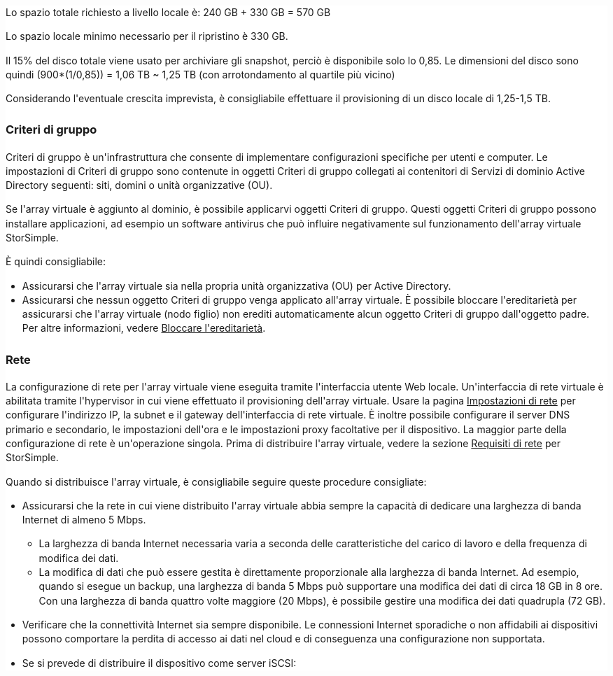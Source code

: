 Lo spazio totale richiesto a livello locale è: 240 GB + 330 GB = 570 GB

Lo spazio locale minimo necessario per il ripristino è 330 GB.

Il 15% del disco totale viene usato per archiviare gli snapshot, perciò è disponibile solo lo 0,85. Le dimensioni del disco sono quindi (900&ast;(1/0,85)) = 1,06 TB ~ 1,25 TB (con arrotondamento al quartile più vicino)

Considerando l'eventuale crescita imprevista, è consigliabile effettuare il provisioning di un disco locale di 1,25-1,5 TB.

### <a name="group-policy"></a>Criteri di gruppo
Criteri di gruppo è un'infrastruttura che consente di implementare configurazioni specifiche per utenti e computer. Le impostazioni di Criteri di gruppo sono contenute in oggetti Criteri di gruppo collegati ai contenitori di Servizi di dominio Active Directory seguenti: siti, domini o unità organizzative (OU). 

Se l'array virtuale è aggiunto al dominio, è possibile applicarvi oggetti Criteri di gruppo. Questi oggetti Criteri di gruppo possono installare applicazioni, ad esempio un software antivirus che può influire negativamente sul funzionamento dell'array virtuale StorSimple.

È quindi consigliabile:

* Assicurarsi che l'array virtuale sia nella propria unità organizzativa (OU) per Active Directory.
* Assicurarsi che nessun oggetto Criteri di gruppo venga applicato all'array virtuale. È possibile bloccare l'ereditarietà per assicurarsi che l'array virtuale (nodo figlio) non erediti automaticamente alcun oggetto Criteri di gruppo dall'oggetto padre. Per altre informazioni, vedere [Bloccare l'ereditarietà](https://technet.microsoft.com/library/cc731076.aspx).

### <a name="networking"></a>Rete
La configurazione di rete per l'array virtuale viene eseguita tramite l'interfaccia utente Web locale. Un'interfaccia di rete virtuale è abilitata tramite l'hypervisor in cui viene effettuato il provisioning dell'array virtuale. Usare la pagina [Impostazioni di rete](storsimple-virtual-array-deploy3-fs-setup.md) per configurare l'indirizzo IP, la subnet e il gateway dell'interfaccia di rete virtuale.  È inoltre possibile configurare il server DNS primario e secondario, le impostazioni dell'ora e le impostazioni proxy facoltative per il dispositivo. La maggior parte della configurazione di rete è un'operazione singola. Prima di distribuire l'array virtuale, vedere la sezione [Requisiti di rete](storsimple-ova-system-requirements.md#networking-requirements) per StorSimple.

Quando si distribuisce l'array virtuale, è consigliabile seguire queste procedure consigliate:

* Assicurarsi che la rete in cui viene distribuito l'array virtuale abbia sempre la capacità di dedicare una larghezza di banda Internet di almeno 5 Mbps.
  
  * La larghezza di banda Internet necessaria varia a seconda delle caratteristiche del carico di lavoro e della frequenza di modifica dei dati.
  * La modifica di dati che può essere gestita è direttamente proporzionale alla larghezza di banda Internet. Ad esempio, quando si esegue un backup, una larghezza di banda 5 Mbps può supportare una modifica dei dati di circa 18 GB in 8 ore. Con una larghezza di banda quattro volte maggiore (20 Mbps), è possibile gestire una modifica dei dati quadrupla (72 GB).
* Verificare che la connettività Internet sia sempre disponibile. Le connessioni Internet sporadiche o non affidabili ai dispositivi possono comportare la perdita di accesso ai dati nel cloud e di conseguenza una configurazione non supportata.
* Se si prevede di distribuire il dispositivo come server iSCSI:
  